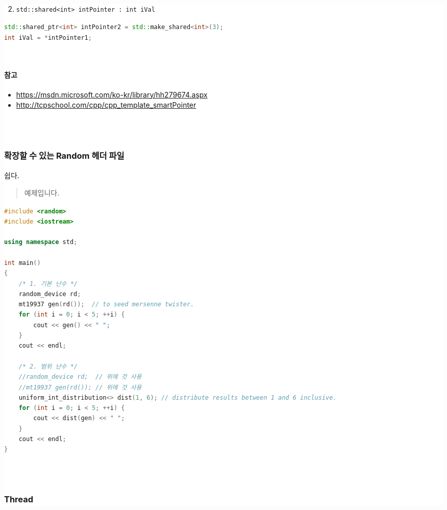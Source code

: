 2. `std::shared<int> intPointer : int iVal`

~~~cpp
std::shared_ptr<int> intPointer2 = std::make_shared<int>(3);
int iVal = *intPointer1;
~~~


<br/>

#### 참고

* <https://msdn.microsoft.com/ko-kr/library/hh279674.aspx>
* <http://tcpschool.com/cpp/cpp_template_smartPointer>




<br/><br/>

### 확장할 수 있는 Random 헤더 파일

쉽다.

> 예제입니다.

~~~cpp
#include <random>  
#include <iostream>  

using namespace std;

int main()
{
	/* 1. 기본 난수 */
	random_device rd;  
	mt19937 gen(rd());  // to seed mersenne twister.
	for (int i = 0; i < 5; ++i) {
		cout << gen() << " ";
	}
	cout << endl;

	/* 2. 범위 난수 */
	//random_device rd;  // 위에 것 사용
	//mt19937 gen(rd()); // 위에 것 사용
	uniform_int_distribution<> dist(1, 6); // distribute results between 1 and 6 inclusive.  
	for (int i = 0; i < 5; ++i) {
		cout << dist(gen) << " ";
	}
	cout << endl;
}
~~~



<br/><br/>

### Thread
